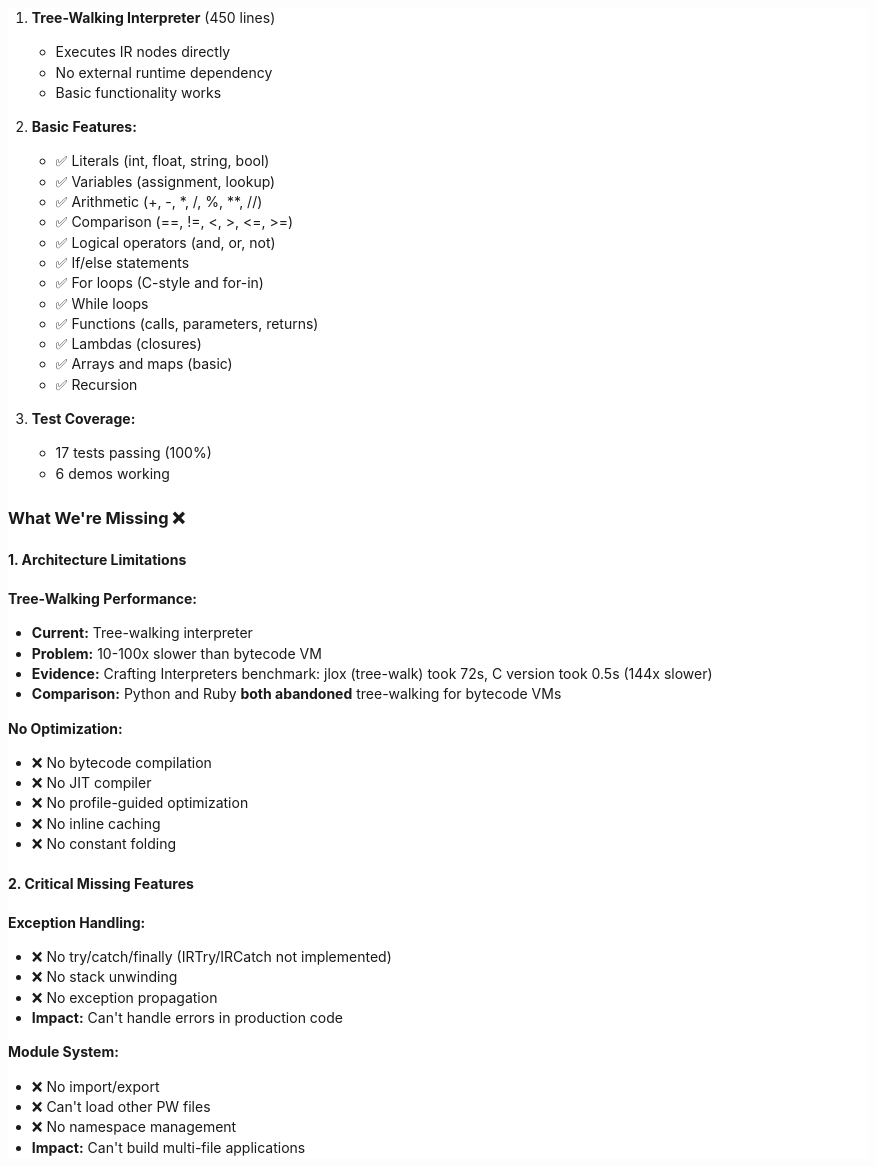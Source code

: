 1. **Tree-Walking Interpreter** (450 lines)
   - Executes IR nodes directly
   - No external runtime dependency
   - Basic functionality works

2. **Basic Features:**
   - ✅ Literals (int, float, string, bool)
   - ✅ Variables (assignment, lookup)
   - ✅ Arithmetic (+, -, *, /, %, **, //)
   - ✅ Comparison (==, !=, <, >, <=, >=)
   - ✅ Logical operators (and, or, not)
   - ✅ If/else statements
   - ✅ For loops (C-style and for-in)
   - ✅ While loops
   - ✅ Functions (calls, parameters, returns)
   - ✅ Lambdas (closures)
   - ✅ Arrays and maps (basic)
   - ✅ Recursion

3. **Test Coverage:**
   - 17 tests passing (100%)
   - 6 demos working

### What We're Missing ❌

#### 1. **Architecture Limitations**

**Tree-Walking Performance:**
- **Current:** Tree-walking interpreter
- **Problem:** 10-100x slower than bytecode VM
- **Evidence:** Crafting Interpreters benchmark: jlox (tree-walk) took 72s, C version took 0.5s (144x slower)
- **Comparison:** Python and Ruby **both abandoned** tree-walking for bytecode VMs

**No Optimization:**
- ❌ No bytecode compilation
- ❌ No JIT compiler
- ❌ No profile-guided optimization
- ❌ No inline caching
- ❌ No constant folding

#### 2. **Critical Missing Features**

**Exception Handling:**
- ❌ No try/catch/finally (IRTry/IRCatch not implemented)
- ❌ No stack unwinding
- ❌ No exception propagation
- **Impact:** Can't handle errors in production code

**Module System:**
- ❌ No import/export
- ❌ Can't load other PW files
- ❌ No namespace management
- **Impact:** Can't build multi-file applications
